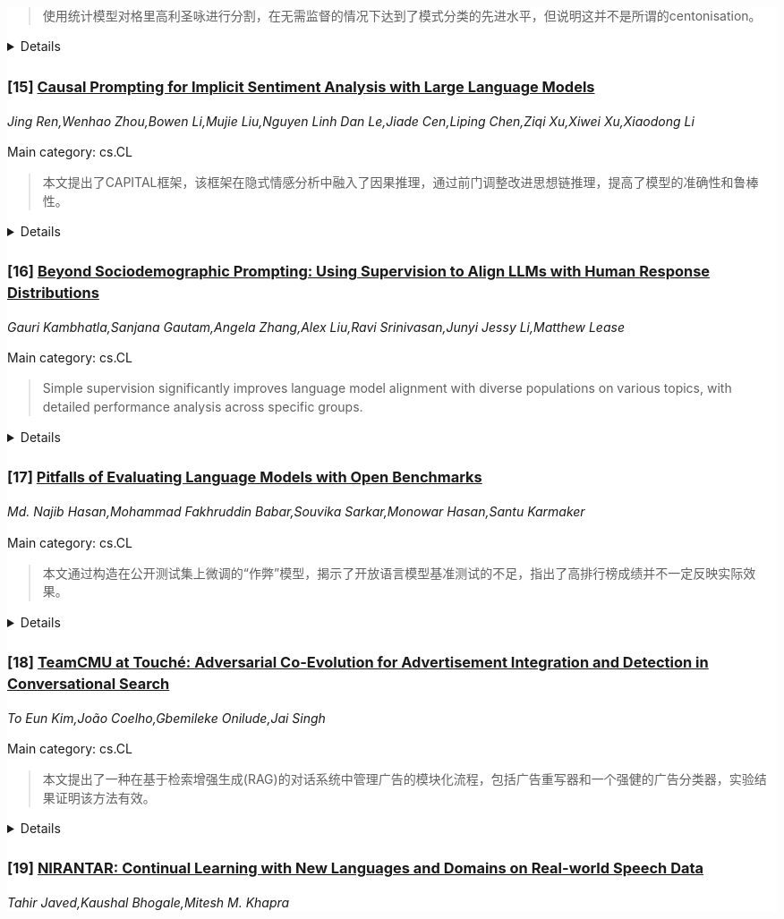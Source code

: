 > 使用统计模型对格里高利圣咏进行分割，在无需监督的情况下达到了模式分类的先进水平，但说明这并不是所谓的centonisation。

<details><summary>Details</summary></details>


### [15] [Causal Prompting for Implicit Sentiment Analysis with Large Language Models](https://arxiv.org/abs/2507.00389)
*Jing Ren,Wenhao Zhou,Bowen Li,Mujie Liu,Nguyen Linh Dan Le,Jiade Cen,Liping Chen,Ziqi Xu,Xiwei Xu,Xiaodong Li*

Main category: cs.CL

> 本文提出了CAPITAL框架，该框架在隐式情感分析中融入了因果推理，通过前门调整改进思想链推理，提高了模型的准确性和鲁棒性。

<details><summary>Details</summary></details>


### [16] [Beyond Sociodemographic Prompting: Using Supervision to Align LLMs with Human Response Distributions](https://arxiv.org/abs/2507.00439)
*Gauri Kambhatla,Sanjana Gautam,Angela Zhang,Alex Liu,Ravi Srinivasan,Junyi Jessy Li,Matthew Lease*

Main category: cs.CL

> Simple supervision significantly improves language model alignment with diverse populations on various topics, with detailed performance analysis across specific groups.

<details><summary>Details</summary></details>


### [17] [Pitfalls of Evaluating Language Models with Open Benchmarks](https://arxiv.org/abs/2507.00460)
*Md. Najib Hasan,Mohammad Fakhruddin Babar,Souvika Sarkar,Monowar Hasan,Santu Karmaker*

Main category: cs.CL

> 本文通过构造在公开测试集上微调的“作弊”模型，揭示了开放语言模型基准测试的不足，指出了高排行榜成绩并不一定反映实际效果。

<details><summary>Details</summary></details>


### [18] [TeamCMU at Touché: Adversarial Co-Evolution for Advertisement Integration and Detection in Conversational Search](https://arxiv.org/abs/2507.00509)
*To Eun Kim,João Coelho,Gbemileke Onilude,Jai Singh*

Main category: cs.CL

> 本文提出了一种在基于检索增强生成(RAG)的对话系统中管理广告的模块化流程，包括广告重写器和一个强健的广告分类器，实验结果证明该方法有效。

<details><summary>Details</summary></details>


### [19] [NIRANTAR: Continual Learning with New Languages and Domains on Real-world Speech Data](https://arxiv.org/abs/2507.00534)
*Tahir Javed,Kaushal Bhogale,Mitesh M. Khapra*
